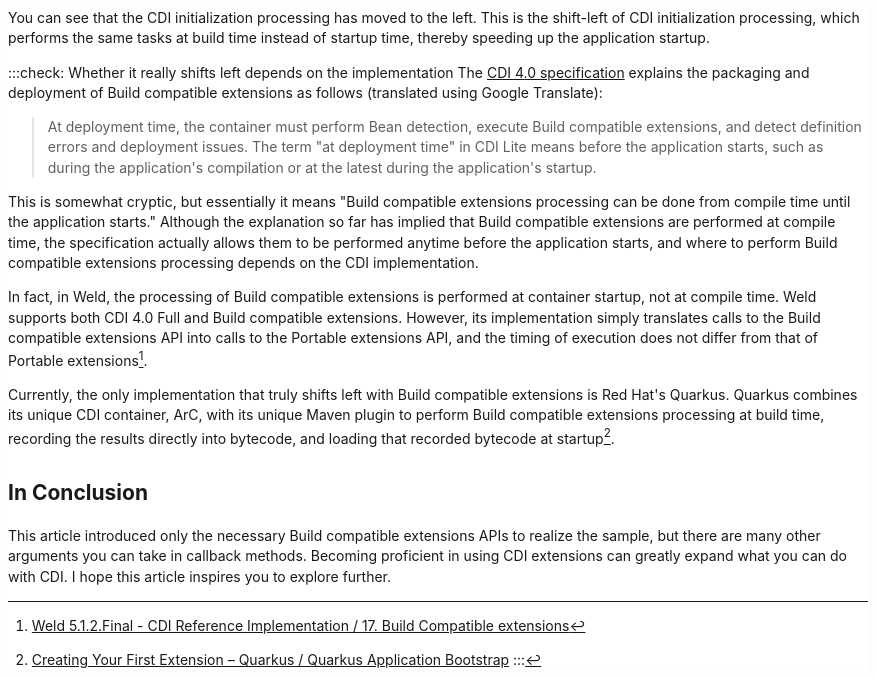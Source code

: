 You can see that the CDI initialization processing has moved to the left. This is the shift-left of CDI initialization processing, which performs the same tasks at build time instead of startup time, thereby speeding up the application startup.

:::check: Whether it really shifts left depends on the implementation
The [CDI 4.0 specification](https://jakarta.ee/specifications/cdi/4.0/jakarta-cdi-spec-4.0#packaging_deployment) explains the packaging and deployment of Build compatible extensions as follows (translated using Google Translate):
> At deployment time, the container must perform Bean detection, execute Build compatible extensions, and detect definition errors and deployment issues. The term "at deployment time" in CDI Lite means before the application starts, such as during the application's compilation or at the latest during the application's startup.

This is somewhat cryptic, but essentially it means "Build compatible extensions processing can be done from compile time until the application starts." Although the explanation so far has implied that Build compatible extensions are performed at compile time, the specification actually allows them to be performed anytime before the application starts, and where to perform Build compatible extensions processing depends on the CDI implementation.

In fact, in Weld, the processing of Build compatible extensions is performed at container startup, not at compile time. Weld supports both CDI 4.0 Full and Build compatible extensions. However, its implementation simply translates calls to the Build compatible extensions API into calls to the Portable extensions API, and the timing of execution does not differ from that of Portable extensions[^7].

Currently, the only implementation that truly shifts left with Build compatible extensions is Red Hat's Quarkus. Quarkus combines its unique CDI container, ArC, with its unique Maven plugin to perform Build compatible extensions processing at build time, recording the results directly into bytecode, and loading that recorded bytecode at startup[^8].
[^7]: [Weld 5.1.2.Final - CDI Reference Implementation / 17. Build Compatible extensions](https://docs.jboss.org/weld/reference/latest-5.1/en-US/html_single/#extend_lite)
[^8]: [Creating Your First Extension – Quarkus / Quarkus Application Bootstrap](https://quarkus.io/guides/building-my-first-extension#quarkus-application-bootstrap)
:::

## In Conclusion
This article introduced only the necessary Build compatible extensions APIs to realize the sample, but there are many other arguments you can take in callback methods. Becoming proficient in using CDI extensions can greatly expand what you can do with CDI. I hope this article inspires you to explore further.


[^2]: The sample uses the [MicroProfile Config](https://download.eclipse.org/microprofile/microprofile-config-3.0/microprofile-config-spec-3.0.html) mechanism for configuration files
[^3]: See [Jakarta Contexts and Dependency Injection / 2.2.1.1. Which Java classes are managed beans](https://jakarta.ee/specifications/cdi/4.0/jakarta-cdi-spec-4.0#what_classes_are_beans) for conditions
[^4]: I could not find a description in the Quarkus manual of what is included in the detection targets, so I am guessing based on the results of trying it out
[^5]: As of the current support version for MicroProfile 6.0 and beyond, implementations using Weld for CDI, such as Open Liberty and Helidon, can still use Portable extensions.
[^6]: This can also be seen as standardizing the unique Extension mechanism that Quarkus originally had.